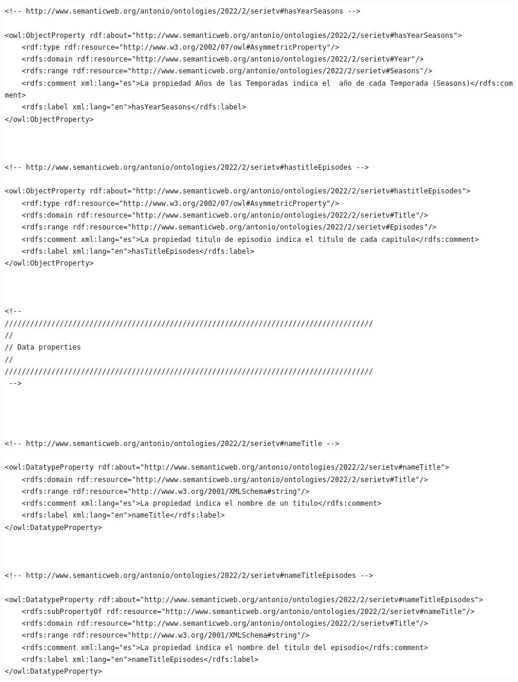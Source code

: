     <!-- http://www.semanticweb.org/antonio/ontologies/2022/2/serietv#hasYearSeasons -->

    <owl:ObjectProperty rdf:about="http://www.semanticweb.org/antonio/ontologies/2022/2/serietv#hasYearSeasons">
        <rdf:type rdf:resource="http://www.w3.org/2002/07/owl#AsymmetricProperty"/>
        <rdfs:domain rdf:resource="http://www.semanticweb.org/antonio/ontologies/2022/2/serietv#Year"/>
        <rdfs:range rdf:resource="http://www.semanticweb.org/antonio/ontologies/2022/2/serietv#Seasons"/>
        <rdfs:comment xml:lang="es">La propiedad Años de las Temporadas indica el  año de cada Temporada (Seasons)</rdfs:comment>
        <rdfs:label xml:lang="en">hasYearSeasons</rdfs:label>
    </owl:ObjectProperty>
    


    <!-- http://www.semanticweb.org/antonio/ontologies/2022/2/serietv#hastitleEpisodes -->

    <owl:ObjectProperty rdf:about="http://www.semanticweb.org/antonio/ontologies/2022/2/serietv#hastitleEpisodes">
        <rdf:type rdf:resource="http://www.w3.org/2002/07/owl#AsymmetricProperty"/>
        <rdfs:domain rdf:resource="http://www.semanticweb.org/antonio/ontologies/2022/2/serietv#Title"/>
        <rdfs:range rdf:resource="http://www.semanticweb.org/antonio/ontologies/2022/2/serietv#Episodes"/>
        <rdfs:comment xml:lang="es">La propiedad titulo de episodio indica el titulo de cada capitulo</rdfs:comment>
        <rdfs:label xml:lang="en">hasTitleEpisodes</rdfs:label>
    </owl:ObjectProperty>
    


    <!-- 
    ///////////////////////////////////////////////////////////////////////////////////////
    //
    // Data properties
    //
    ///////////////////////////////////////////////////////////////////////////////////////
     -->

    


    <!-- http://www.semanticweb.org/antonio/ontologies/2022/2/serietv#nameTitle -->

    <owl:DatatypeProperty rdf:about="http://www.semanticweb.org/antonio/ontologies/2022/2/serietv#nameTitle">
        <rdfs:domain rdf:resource="http://www.semanticweb.org/antonio/ontologies/2022/2/serietv#Title"/>
        <rdfs:range rdf:resource="http://www.w3.org/2001/XMLSchema#string"/>
        <rdfs:comment xml:lang="es">La propiedad indica el nombre de un titulo</rdfs:comment>
        <rdfs:label xml:lang="en">nameTitle</rdfs:label>
    </owl:DatatypeProperty>
    


    <!-- http://www.semanticweb.org/antonio/ontologies/2022/2/serietv#nameTitleEpisodes -->

    <owl:DatatypeProperty rdf:about="http://www.semanticweb.org/antonio/ontologies/2022/2/serietv#nameTitleEpisodes">
        <rdfs:subPropertyOf rdf:resource="http://www.semanticweb.org/antonio/ontologies/2022/2/serietv#nameTitle"/>
        <rdfs:domain rdf:resource="http://www.semanticweb.org/antonio/ontologies/2022/2/serietv#Title"/>
        <rdfs:range rdf:resource="http://www.w3.org/2001/XMLSchema#string"/>
        <rdfs:comment xml:lang="es">La propiedad indica el nombre del titulo del episodio</rdfs:comment>
        <rdfs:label xml:lang="en">nameTitleEpisodes</rdfs:label>
    </owl:DatatypeProperty>
    